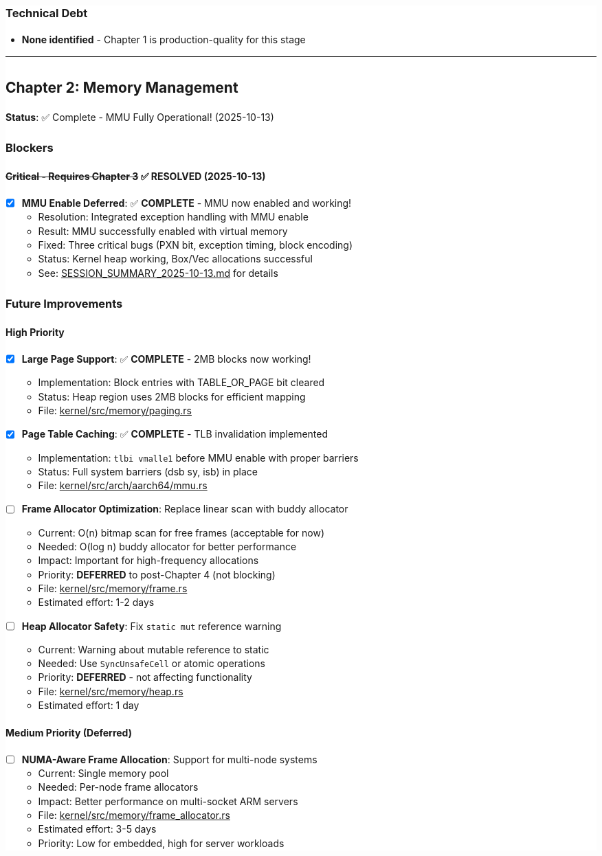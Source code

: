 ### Technical Debt
- **None identified** - Chapter 1 is production-quality for this stage

---

## Chapter 2: Memory Management

**Status**: ✅ Complete - MMU Fully Operational! (2025-10-13)

### Blockers

#### ~~Critical - Requires Chapter 3~~ ✅ RESOLVED (2025-10-13)
- [x] **MMU Enable Deferred**: ✅ **COMPLETE** - MMU now enabled and working!
  - Resolution: Integrated exception handling with MMU enable
  - Result: MMU successfully enabled with virtual memory
  - Fixed: Three critical bugs (PXN bit, exception timing, block encoding)
  - Status: Kernel heap working, Box/Vec allocations successful
  - See: [SESSION_SUMMARY_2025-10-13.md](../SESSION_SUMMARY_2025-10-13.md) for details

### Future Improvements

#### High Priority
- [x] **Large Page Support**: ✅ **COMPLETE** - 2MB blocks now working!
  - Implementation: Block entries with TABLE_OR_PAGE bit cleared
  - Status: Heap region uses 2MB blocks for efficient mapping
  - File: [kernel/src/memory/paging.rs](../../kernel/src/memory/paging.rs)

- [x] **Page Table Caching**: ✅ **COMPLETE** - TLB invalidation implemented
  - Implementation: `tlbi vmalle1` before MMU enable with proper barriers
  - Status: Full system barriers (dsb sy, isb) in place
  - File: [kernel/src/arch/aarch64/mmu.rs](../../kernel/src/arch/aarch64/mmu.rs)

- [ ] **Frame Allocator Optimization**: Replace linear scan with buddy allocator
  - Current: O(n) bitmap scan for free frames (acceptable for now)
  - Needed: O(log n) buddy allocator for better performance
  - Impact: Important for high-frequency allocations
  - Priority: **DEFERRED** to post-Chapter 4 (not blocking)
  - File: [kernel/src/memory/frame.rs](../../kernel/src/memory/frame.rs)
  - Estimated effort: 1-2 days

- [ ] **Heap Allocator Safety**: Fix `static mut` reference warning
  - Current: Warning about mutable reference to static
  - Needed: Use `SyncUnsafeCell` or atomic operations
  - Priority: **DEFERRED** - not affecting functionality
  - File: [kernel/src/memory/heap.rs](../../kernel/src/memory/heap.rs)
  - Estimated effort: 1 day

#### Medium Priority (Deferred)

- [ ] **NUMA-Aware Frame Allocation**: Support for multi-node systems
  - Current: Single memory pool
  - Needed: Per-node frame allocators
  - Impact: Better performance on multi-socket ARM servers
  - File: [kernel/src/memory/frame_allocator.rs](../../kernel/src/memory/frame_allocator.rs)
  - Estimated effort: 3-5 days
  - Priority: Low for embedded, high for server workloads
